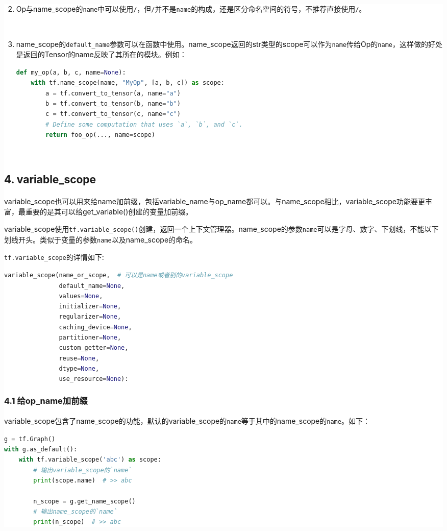2. Op与name_scope的`name`中可以使用`/`，但`/`并不是`name`的构成，还是区分命名空间的符号，不推荐直接使用`/`。

   ​

3. name_scope的`default_name`参数可以在函数中使用。name_scope返回的str类型的scope可以作为`name`传给Op的`name`，这样做的好处是返回的Tensor的name反映了其所在的模块。例如：

   ~~~python
   def my_op(a, b, c, name=None):
       with tf.name_scope(name, "MyOp", [a, b, c]) as scope:
           a = tf.convert_to_tensor(a, name="a")
           b = tf.convert_to_tensor(b, name="b")
           c = tf.convert_to_tensor(c, name="c")
           # Define some computation that uses `a`, `b`, and `c`.
           return foo_op(..., name=scope)
   ~~~

   ​

## 4. variable_scope

variable_scope也可以用来给name加前缀，包括variable_name与op_name都可以。与name_scope相比，variable_scope功能要更丰富，最重要的是其可以给get_variable()创建的变量加前缀。

variable_scope使用`tf.variable_scope()`创建，返回一个上下文管理器。name_scope的参数`name`可以是字母、数字、下划线，不能以下划线开头。类似于变量的参数`name`以及name_scope的命名。

`tf.variable_scope`的详情如下:

~~~python
variable_scope(name_or_scope,  # 可以是name或者别的variable_scope
               default_name=None,
               values=None,
               initializer=None,
               regularizer=None,
               caching_device=None,
               partitioner=None,
               custom_getter=None,
               reuse=None,
               dtype=None,
               use_resource=None):
~~~



### 4.1 给op_name加前缀

variable_scope包含了name_scope的功能，默认的variable_scope的`name`等于其中的name_scope的`name`。如下：

```python
g = tf.Graph()
with g.as_default():
    with tf.variable_scope('abc') as scope:
      	# 输出variable_scope的`name`
        print(scope.name)  # >> abc
        
        n_scope = g.get_name_scope()
        # 输出name_scope的`name`
        print(n_scope)  # >> abc
```
